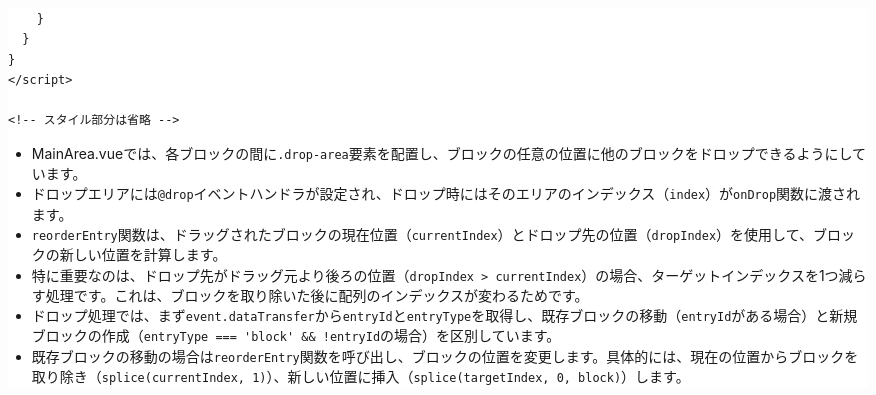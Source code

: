 ```vue
    }
  }
}
</script>

<!-- スタイル部分は省略 -->
```

- MainArea.vueでは、各ブロックの間に`.drop-area`要素を配置し、ブロックの任意の位置に他のブロックをドロップできるようにしています。
- ドロップエリアには`@drop`イベントハンドラが設定され、ドロップ時にはそのエリアのインデックス（`index`）が`onDrop`関数に渡されます。
- `reorderEntry`関数は、ドラッグされたブロックの現在位置（`currentIndex`）とドロップ先の位置（`dropIndex`）を使用して、ブロックの新しい位置を計算します。
- 特に重要なのは、ドロップ先がドラッグ元より後ろの位置（`dropIndex > currentIndex`）の場合、ターゲットインデックスを1つ減らす処理です。これは、ブロックを取り除いた後に配列のインデックスが変わるためです。
- ドロップ処理では、まず`event.dataTransfer`から`entryId`と`entryType`を取得し、既存ブロックの移動（`entryId`がある場合）と新規ブロックの作成（`entryType === 'block' && !entryId`の場合）を区別しています。
- 既存ブロックの移動の場合は`reorderEntry`関数を呼び出し、ブロックの位置を変更します。具体的には、現在の位置からブロックを取り除き（`splice(currentIndex, 1)`）、新しい位置に挿入（`splice(targetIndex, 0, block)`）します。

